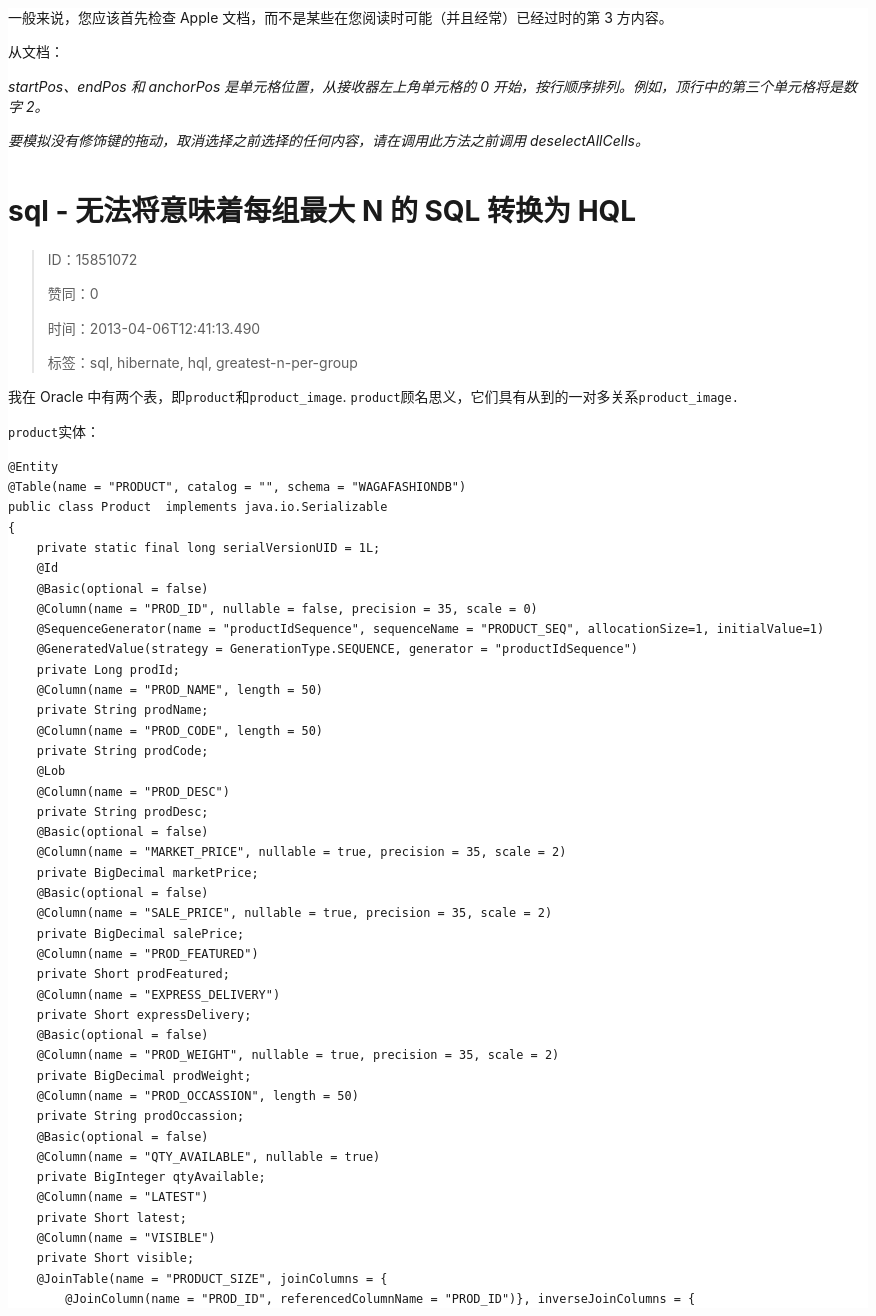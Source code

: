 一般来说，您应该首先检查 Apple 文档，而不是某些在您阅读时可能（并且经常）已经过时的第 3 方内容。

从文档：

*startPos、endPos 和 anchorPos 是单元格位置，从接收器左上角单元格的 0 开始，按行顺序排列。例如，顶行中的第三个单元格将是数字 2。*

*要模拟没有修饰键的拖动，取消选择之前选择的任何内容，请在调用此方法之前调用 deselectAllCells。*

# sql - 无法将意味着每组最大 N 的 SQL 转换为 HQL

> ID：15851072
> 
> 赞同：0
> 
> 时间：2013-04-06T12:41:13.490
> 
> 标签：sql, hibernate, hql, greatest-n-per-group

我在 Oracle 中有两个表，即`product`和`product_image`. `product`顾名思义，它们具有从到的一对多关系`product_image.`

`product`实体：

```
@Entity
@Table(name = "PRODUCT", catalog = "", schema = "WAGAFASHIONDB")
public class Product  implements java.io.Serializable
{
    private static final long serialVersionUID = 1L;
    @Id
    @Basic(optional = false)
    @Column(name = "PROD_ID", nullable = false, precision = 35, scale = 0)
    @SequenceGenerator(name = "productIdSequence", sequenceName = "PRODUCT_SEQ", allocationSize=1, initialValue=1)
    @GeneratedValue(strategy = GenerationType.SEQUENCE, generator = "productIdSequence")
    private Long prodId;
    @Column(name = "PROD_NAME", length = 50)
    private String prodName;
    @Column(name = "PROD_CODE", length = 50)
    private String prodCode;
    @Lob
    @Column(name = "PROD_DESC")
    private String prodDesc;
    @Basic(optional = false)
    @Column(name = "MARKET_PRICE", nullable = true, precision = 35, scale = 2)
    private BigDecimal marketPrice;
    @Basic(optional = false)
    @Column(name = "SALE_PRICE", nullable = true, precision = 35, scale = 2)
    private BigDecimal salePrice;
    @Column(name = "PROD_FEATURED")
    private Short prodFeatured;
    @Column(name = "EXPRESS_DELIVERY")
    private Short expressDelivery;
    @Basic(optional = false)
    @Column(name = "PROD_WEIGHT", nullable = true, precision = 35, scale = 2)
    private BigDecimal prodWeight;
    @Column(name = "PROD_OCCASSION", length = 50)
    private String prodOccassion;
    @Basic(optional = false)
    @Column(name = "QTY_AVAILABLE", nullable = true)
    private BigInteger qtyAvailable;
    @Column(name = "LATEST")
    private Short latest;
    @Column(name = "VISIBLE")
    private Short visible;
    @JoinTable(name = "PRODUCT_SIZE", joinColumns = {
        @JoinColumn(name = "PROD_ID", referencedColumnName = "PROD_ID")}, inverseJoinColumns = {
```